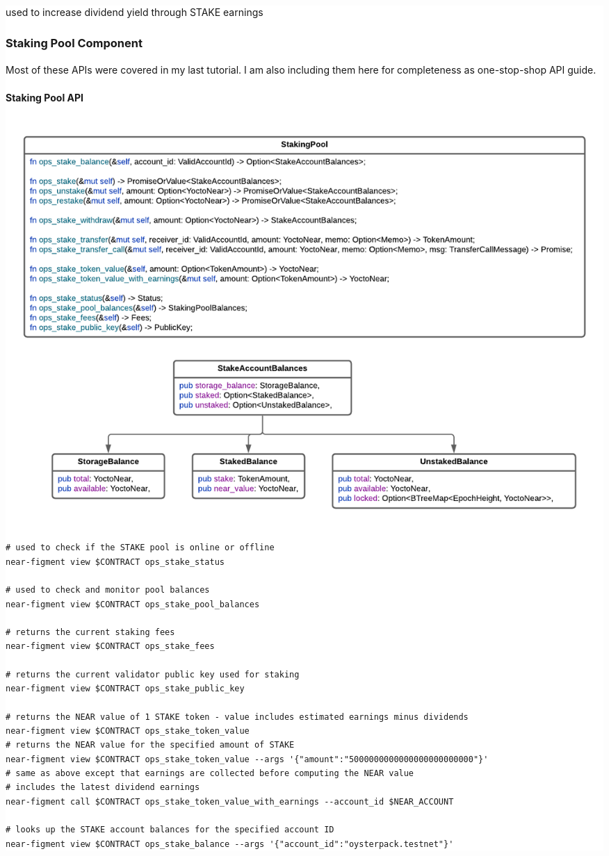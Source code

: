   used to increase dividend yield through STAKE earnings

### Staking Pool Component

Most of these APIs were covered in my last tutorial. I am also including them here for completeness as one-stop-shop API guide.

#### Staking Pool API

![](../../../../.gitbook/assets/oysterpack-smart-staking-pool-api.png)

```text
# used to check if the STAKE pool is online or offline
near-figment view $CONTRACT ops_stake_status

# used to check and monitor pool balances
near-figment view $CONTRACT ops_stake_pool_balances

# returns the current staking fees
near-figment view $CONTRACT ops_stake_fees

# returns the current validator public key used for staking
near-figment view $CONTRACT ops_stake_public_key

# returns the NEAR value of 1 STAKE token - value includes estimated earnings minus dividends
near-figment view $CONTRACT ops_stake_token_value
# returns the NEAR value for the specified amount of STAKE
near-figment view $CONTRACT ops_stake_token_value --args '{"amount":"5000000000000000000000000"}'
# same as above except that earnings are collected before computing the NEAR value
# includes the latest dividend earnings
near-figment call $CONTRACT ops_stake_token_value_with_earnings --account_id $NEAR_ACCOUNT

# looks up the STAKE account balances for the specified account ID
near-figment view $CONTRACT ops_stake_balance --args '{"account_id":"oysterpack.testnet"}'

```